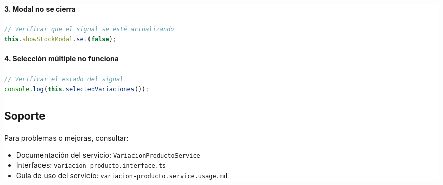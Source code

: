 #### 3. Modal no se cierra

```typescript
// Verificar que el signal se esté actualizando
this.showStockModal.set(false);
```

#### 4. Selección múltiple no funciona

```typescript
// Verificar el estado del signal
console.log(this.selectedVariaciones());
```

## Soporte

Para problemas o mejoras, consultar:

- Documentación del servicio: `VariacionProductoService`
- Interfaces: `variacion-producto.interface.ts`
- Guía de uso del servicio: `variacion-producto.service.usage.md`
